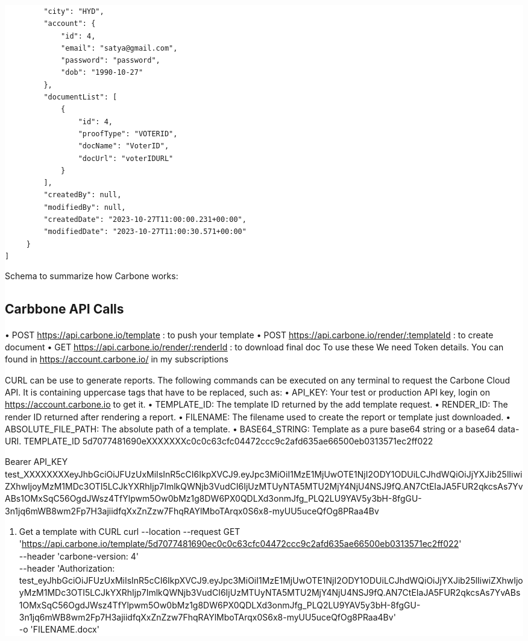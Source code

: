   ```
            "city": "HYD",
            "account": {
                "id": 4,
                "email": "satya@gmail.com",
                "password": "password",
                "dob": "1990-10-27"
            },
            "documentList": [
                {
                    "id": 4,
                    "proofType": "VOTERID",
                    "docName": "VoterID",
                    "docUrl": "voterIDURL"
                }
            ],
            "createdBy": null,
            "modifiedBy": null,
            "createdDate": "2023-10-27T11:00:00.231+00:00",
            "modifiedDate": "2023-10-27T11:00:30.571+00:00"
        }
]
   ``` 

Schema to summarize how Carbone works:
 


## Carbbone API Calls 
•	POST https://api.carbone.io/template : to push your template
•	POST https://api.carbone.io/render/:templateId : to create document
•	GET https://api.carbone.io/render/:renderId : to download final doc
To use these We need Token details. You can found in https://account.carbone.io/ in my subscriptions

CURL can be use to generate reports. The following commands can be executed on any terminal to request the Carbone Cloud API. It is containing uppercase tags that have to be replaced, such as:
•	API_KEY: Your test or production API key, login on https://account.carbone.io to get it.
•	TEMPLATE_ID: The template ID returned by the add template request.
•	RENDER_ID: The render ID returned after rendering a report.
•	FILENAME: The filename used to create the report or template just downloaded.
•	ABSOLUTE_FILE_PATH: The absolute path of a template.
•	BASE64_STRING: Template as a pure base64 string or a base64 data-URI.
TEMPLATE_ID 
5d7077481690eXXXXXXXc0c0c63cfc04472ccc9c2afd635ae66500eb0313571ec2ff022

Bearer API_KEY
test_XXXXXXXXeyJhbGciOiJFUzUxMiIsInR5cCI6IkpXVCJ9.eyJpc3MiOiI1MzE1MjUwOTE1NjI2ODY1ODUiLCJhdWQiOiJjYXJib25lIiwiZXhwIjoyMzM1MDc3OTI5LCJkYXRhIjp7ImlkQWNjb3VudCI6IjUzMTUyNTA5MTU2MjY4NjU4NSJ9fQ.AN7CtEIaJA5FUR2qkcsAs7YvABs1OMxSqC56OgdJWsz4TfYlpwm5Ow0bMz1g8DW6PX0QDLXd3onmJfg_PLQ2LU9YAV5y3bH-8fgGU-3n1jq6mWB8wm2Fp7H3ajiidfqXxZnZzw7FhqRAYlMboTArqx0S6x8-myUU5uceQfOg8PRaa4Bv

1. Get a template with CURL
curl --location --request GET 'https://api.carbone.io/template/5d7077481690ec0c0c63cfc04472ccc9c2afd635ae66500eb0313571ec2ff022' \
--header 'carbone-version: 4' \
--header 'Authorization: test_eyJhbGciOiJFUzUxMiIsInR5cCI6IkpXVCJ9.eyJpc3MiOiI1MzE1MjUwOTE1NjI2ODY1ODUiLCJhdWQiOiJjYXJib25lIiwiZXhwIjoyMzM1MDc3OTI5LCJkYXRhIjp7ImlkQWNjb3VudCI6IjUzMTUyNTA5MTU2MjY4NjU4NSJ9fQ.AN7CtEIaJA5FUR2qkcsAs7YvABs1OMxSqC56OgdJWsz4TfYlpwm5Ow0bMz1g8DW6PX0QDLXd3onmJfg_PLQ2LU9YAV5y3bH-8fgGU-3n1jq6mWB8wm2Fp7H3ajiidfqXxZnZzw7FhqRAYlMboTArqx0S6x8-myUU5uceQfOg8PRaa4Bv' \
-o 'FILENAME.docx'
